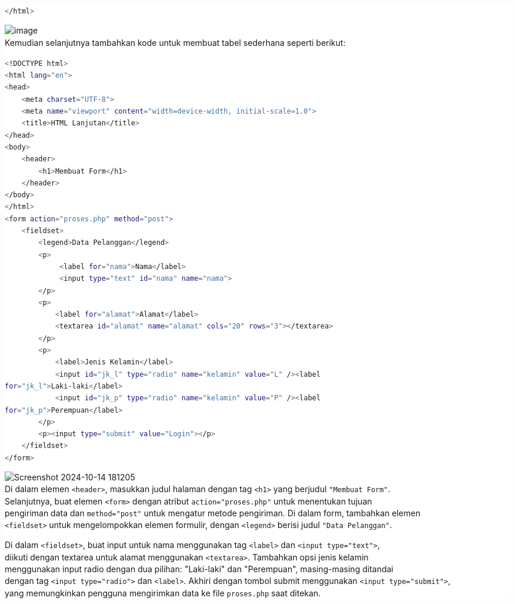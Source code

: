 ```sh
</html>
```
![image](https://github.com/user-attachments/assets/8aae7c39-97a4-454a-8d19-8bbb39cbff2c)   
Kemudian selanjutnya tambahkan kode untuk membuat tabel sederhana seperti berikut:  
```sh
<!DOCTYPE html>
<html lang="en">
<head>
    <meta charset="UTF-8">
    <meta name="viewport" content="width=device-width, initial-scale=1.0">
    <title>HTML Lanjutan</title>
</head>
<body>
    <header>
        <h1>Membuat Form</h1>
    </header>
</body>
</html>
<form action="proses.php" method="post">
    <fieldset>
        <legend>Data Pelanggan</legend>
        <p>
             <label for="nama">Nama</label>
             <input type="text" id="nama" name="nama">
        </p>
        <p>
            <label for="alamat">Alamat</label>
            <textarea id="alamat" name="alamat" cols="20" rows="3"></textarea>
        </p>
        <p>
            <label>Jenis Kelamin</label>
            <input id="jk_l" type="radio" name="kelamin" value="L" /><label
for="jk_l">Laki-laki</label>
            <input id="jk_p" type="radio" name="kelamin" value="P" /><label
for="jk_p">Perempuan</label>
        </p>
        <p><input type="submit" value="Login"></p>
    </fieldset>
</form>
```
![Screenshot 2024-10-14 181205](https://github.com/user-attachments/assets/77edb856-2b71-4a57-a85d-0ed175bfb457)  
Di dalam elemen `<header>`, masukkan judul halaman dengan tag `<h1>` yang berjudul `"Membuat Form"`.     
Selanjutnya, buat elemen `<form>` dengan atribut `action="proses.php"` untuk menentukan tujuan    
pengiriman data dan `method="post"` untuk mengatur metode pengiriman. Di dalam form, tambahkan elemen    
`<fieldset>` untuk mengelompokkan elemen formulir, dengan `<legend>` berisi judul `"Data Pelanggan"`.   
   
Di dalam `<fieldset>`, buat input untuk nama menggunakan tag `<label>` dan `<input type="text">`,    
diikuti dengan textarea untuk alamat menggunakan `<textarea>`. Tambahkan opsi jenis kelamin     
menggunakan input radio dengan dua pilihan: "Laki-laki" dan "Perempuan", masing-masing ditandai    
dengan tag `<input type="radio">` dan `<label>`. Akhiri dengan tombol submit menggunakan `<input type="submit">`,   
yang memungkinkan pengguna mengirimkan data ke file `proses.php` saat ditekan.   
